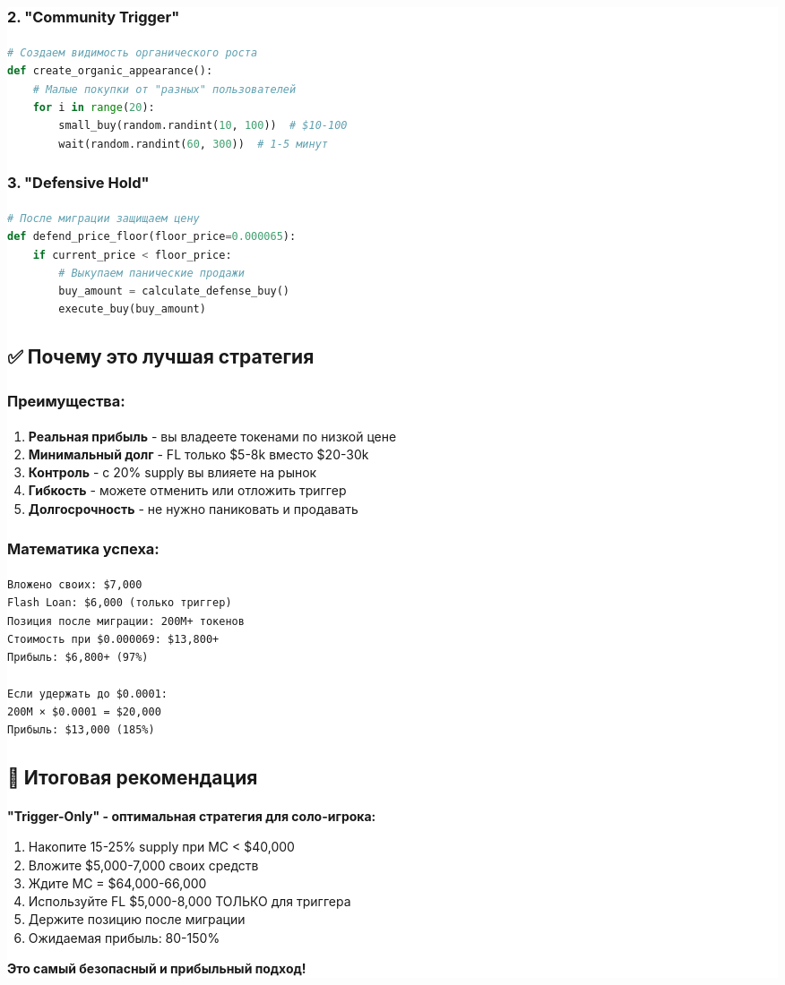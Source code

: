 ### 2. "Community Trigger"
```python
# Создаем видимость органического роста
def create_organic_appearance():
    # Малые покупки от "разных" пользователей
    for i in range(20):
        small_buy(random.randint(10, 100))  # $10-100
        wait(random.randint(60, 300))  # 1-5 минут
```

### 3. "Defensive Hold"
```python
# После миграции защищаем цену
def defend_price_floor(floor_price=0.000065):
    if current_price < floor_price:
        # Выкупаем панические продажи
        buy_amount = calculate_defense_buy()
        execute_buy(buy_amount)
```

## ✅ Почему это лучшая стратегия

### Преимущества:

1. **Реальная прибыль** - вы владеете токенами по низкой цене
2. **Минимальный долг** - FL только $5-8k вместо $20-30k
3. **Контроль** - с 20% supply вы влияете на рынок
4. **Гибкость** - можете отменить или отложить триггер
5. **Долгосрочность** - не нужно паниковать и продавать

### Математика успеха:
```
Вложено своих: $7,000
Flash Loan: $6,000 (только триггер)
Позиция после миграции: 200M+ токенов
Стоимость при $0.000069: $13,800+
Прибыль: $6,800+ (97%)

Если удержать до $0.0001:
200M × $0.0001 = $20,000
Прибыль: $13,000 (185%)
```

## 🎯 Итоговая рекомендация

**"Trigger-Only" - оптимальная стратегия для соло-игрока:**

1. Накопите 15-25% supply при MC < $40,000
2. Вложите $5,000-7,000 своих средств
3. Ждите MC = $64,000-66,000
4. Используйте FL $5,000-8,000 ТОЛЬКО для триггера
5. Держите позицию после миграции
6. Ожидаемая прибыль: 80-150%

**Это самый безопасный и прибыльный подход!**